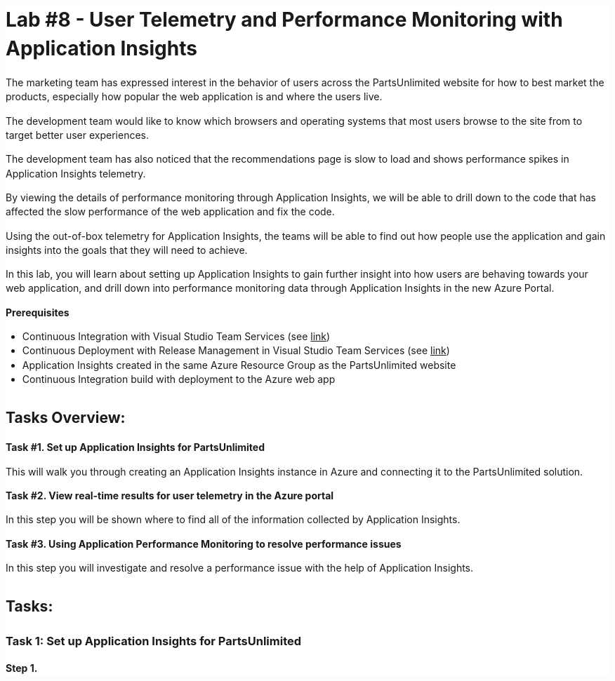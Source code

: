 Lab #8 - User Telemetry and Performance Monitoring with Application Insights
==================================================================================


The marketing team has expressed interest in the behavior of users across the PartsUnlimited website for how to best market the products, especially how popular the web application is and where the users live. 

The development team would like to know which browsers and operating systems that most users browse to the site from to target better user experiences. 

The development team has also noticed that the recommendations page is slow to load and shows performance spikes in Application Insights telemetry. 

By viewing the details of performance monitoring through Application Insights, we will be able to drill down to the code that has affected the slow performance of the web application and fix the code.

Using the out-of-box telemetry for Application Insights, the teams will be able to find out how people use the application and gain insights into the goals that they will need to achieve.

In this lab, you will learn about setting up Application Insights to gain further insight into how users are behaving towards your web application, and drill down into performance monitoring data through Application Insights in the new Azure Portal.

**Prerequisites**

- Continuous Integration with Visual Studio Team Services (see [link](https://github.com/Microsoft/PartsUnlimited/blob/master/docs/HOL-Continuous_Integration/README.md))
- Continuous Deployment with Release Management in Visual Studio Team Services (see [link](https://github.com/Microsoft/PartsUnlimited/blob/master/docs/HOL-Continuous_Deployment/README.md))
- Application Insights created in the same Azure Resource Group as the PartsUnlimited website
- Continuous Integration build with deployment to the Azure web app

## Tasks Overview:

**Task #1. Set up Application Insights for PartsUnlimited** 

This will walk you through creating an Application Insights instance in Azure and connecting it to the PartsUnlimited solution.

**Task #2. View real-time results for user telemetry in the Azure portal** 

In this step you will be shown where to find all of the information collected by Application Insights.

**Task #3. Using Application Performance Monitoring to resolve performance issues** 

In this step you will investigate and resolve a performance issue with the help of Application Insights.


## Tasks:

### Task 1: Set up Application Insights for PartsUnlimited

**Step 1.** 
